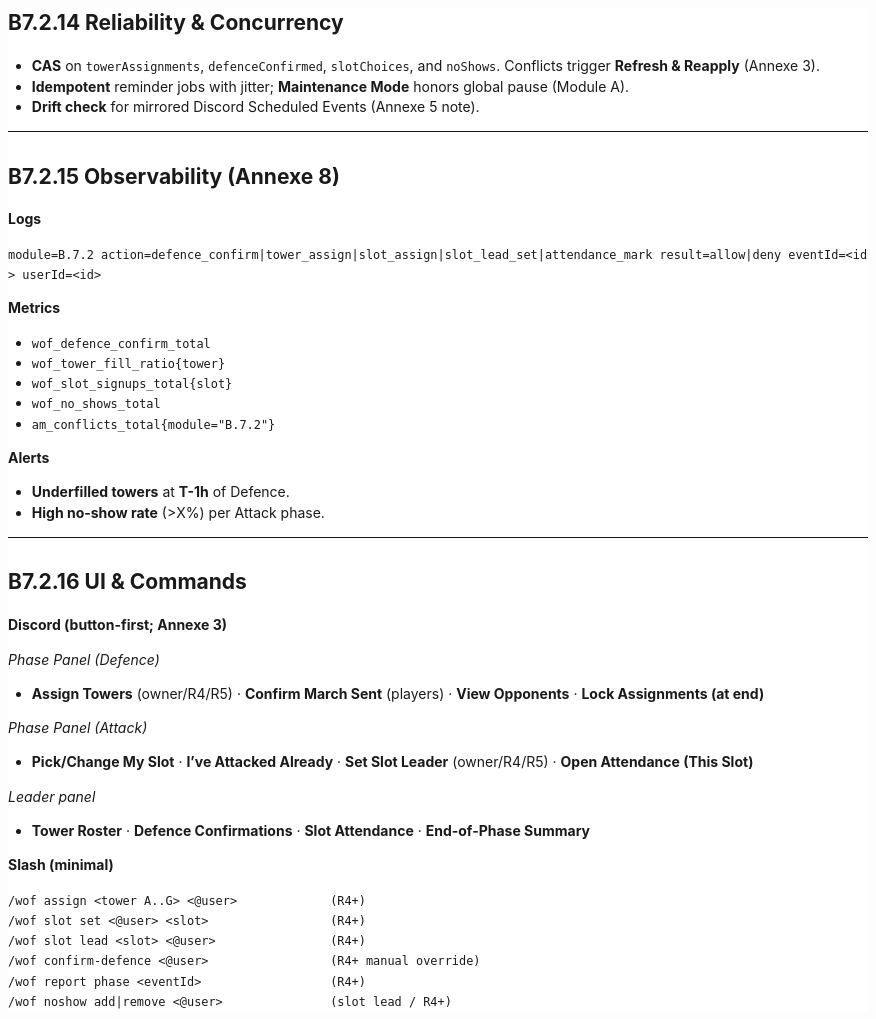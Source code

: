 
## B7.2.14 Reliability & Concurrency

- **CAS** on `towerAssignments`, `defenceConfirmed`, `slotChoices`, and `noShows`. Conflicts trigger **Refresh & Reapply** (Annexe 3).
- **Idempotent** reminder jobs with jitter; **Maintenance Mode** honors global pause (Module A).
- **Drift check** for mirrored Discord Scheduled Events (Annexe 5 note).

---

## B7.2.15 Observability (Annexe 8)

**Logs**

```
module=B.7.2 action=defence_confirm|tower_assign|slot_assign|slot_lead_set|attendance_mark result=allow|deny eventId=<id> userId=<id>
```

**Metrics**

- `wof_defence_confirm_total`
- `wof_tower_fill_ratio{tower}`
- `wof_slot_signups_total{slot}`
- `wof_no_shows_total`
- `am_conflicts_total{module="B.7.2"}`

**Alerts**

- **Underfilled towers** at **T-1h** of Defence.
- **High no-show rate** (>X%) per Attack phase.

---

## B7.2.16 UI & Commands

**Discord (button-first; Annexe 3)**

*Phase Panel (Defence)*

- **Assign Towers** (owner/R4/R5) · **Confirm March Sent** (players) · **View Opponents** · **Lock Assignments (at end)**

*Phase Panel (Attack)*

- **Pick/Change My Slot** · **I’ve Attacked Already** · **Set Slot Leader** (owner/R4/R5) · **Open Attendance (This Slot)**

*Leader panel*

- **Tower Roster** · **Defence Confirmations** · **Slot Attendance** · **End-of-Phase Summary**

**Slash (minimal)**

```
/wof assign <tower A..G> <@user>             (R4+)
/wof slot set <@user> <slot>                 (R4+)
/wof slot lead <slot> <@user>                (R4+)
/wof confirm-defence <@user>                 (R4+ manual override)
/wof report phase <eventId>                  (R4+)
/wof noshow add|remove <@user>               (slot lead / R4+)
```
